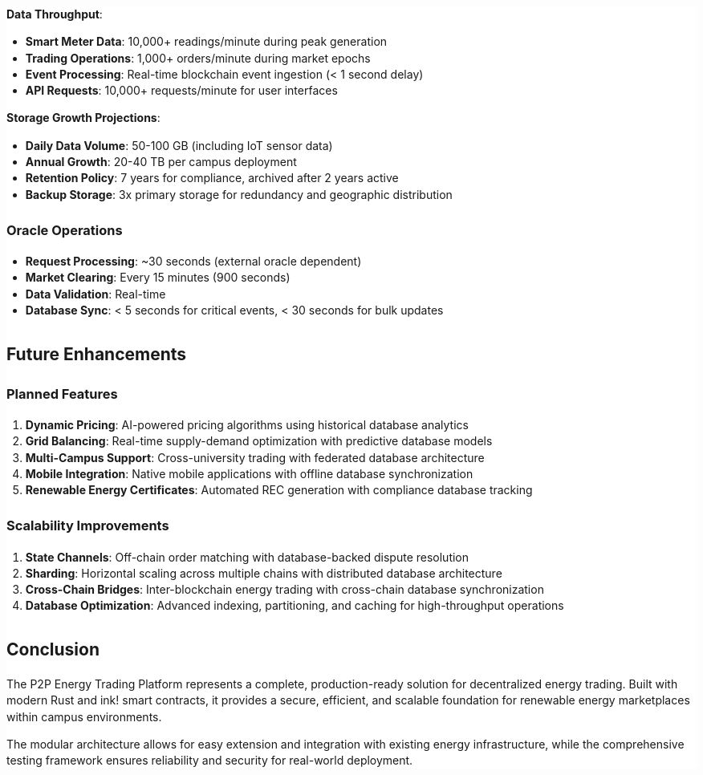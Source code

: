 **Data Throughput**:
- **Smart Meter Data**: 10,000+ readings/minute during peak generation
- **Trading Operations**: 1,000+ orders/minute during market epochs
- **Event Processing**: Real-time blockchain event ingestion (< 1 second delay)
- **API Requests**: 10,000+ requests/minute for user interfaces

**Storage Growth Projections**:
- **Daily Data Volume**: 50-100 GB (including IoT sensor data)
- **Annual Growth**: 20-40 TB per campus deployment
- **Retention Policy**: 7 years for compliance, archived after 2 years active
- **Backup Storage**: 3x primary storage for redundancy and geographic distribution

### Oracle Operations

- **Request Processing**: ~30 seconds (external oracle dependent)
- **Market Clearing**: Every 15 minutes (900 seconds)
- **Data Validation**: Real-time
- **Database Sync**: < 5 seconds for critical events, < 30 seconds for bulk updates

## Future Enhancements

### Planned Features

1. **Dynamic Pricing**: AI-powered pricing algorithms using historical database analytics
2. **Grid Balancing**: Real-time supply-demand optimization with predictive database models
3. **Multi-Campus Support**: Cross-university trading with federated database architecture
4. **Mobile Integration**: Native mobile applications with offline database synchronization
5. **Renewable Energy Certificates**: Automated REC generation with compliance database tracking

### Scalability Improvements

1. **State Channels**: Off-chain order matching with database-backed dispute resolution
2. **Sharding**: Horizontal scaling across multiple chains with distributed database architecture
3. **Cross-Chain Bridges**: Inter-blockchain energy trading with cross-chain database synchronization
4. **Database Optimization**: Advanced indexing, partitioning, and caching for high-throughput operations


## Conclusion

The P2P Energy Trading Platform represents a complete, production-ready solution for decentralized energy trading. Built with modern Rust and ink! smart contracts, it provides a secure, efficient, and scalable foundation for renewable energy marketplaces within campus environments.

The modular architecture allows for easy extension and integration with existing energy infrastructure, while the comprehensive testing framework ensures reliability and security for real-world deployment.
